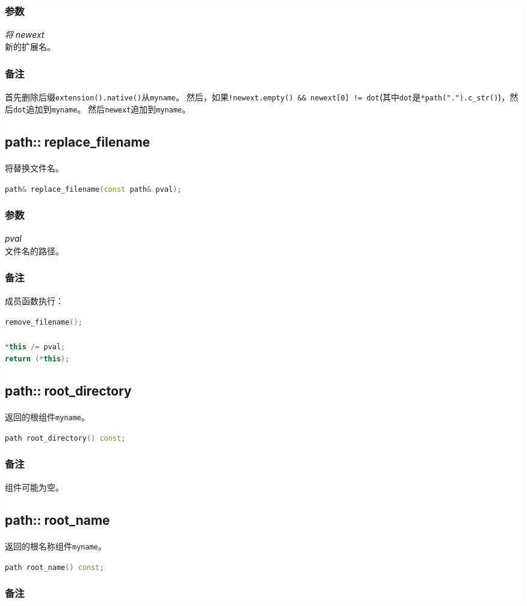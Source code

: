 ### <a name="parameters"></a>参数

*将 newext*<br/>
新的扩展名。

### <a name="remarks"></a>备注

首先删除后缀`extension().native()`从`myname`。 然后，如果`!newext.empty() && newext[0] != dot`(其中`dot`是`*path(".").c_str()`)，然后`dot`追加到`myname`。 然后`newext`追加到`myname`。

## <a name="replace_filename"></a> path:: replace_filename

将替换文件名。

```cpp
path& replace_filename(const path& pval);
```

### <a name="parameters"></a>参数

*pval*<br/>
文件名的路径。

### <a name="remarks"></a>备注

成员函数执行：

```cpp
remove_filename();

*this /= pval;
return (*this);
```

## <a name="root_directory"></a> path:: root_directory

返回的根组件`myname`。 

```cpp
path root_directory() const;
```

### <a name="remarks"></a>备注

组件可能为空。

## <a name="root_name"></a> path:: root_name

返回的根名称组件`myname`。 

```cpp
path root_name() const;
```

### <a name="remarks"></a>备注
